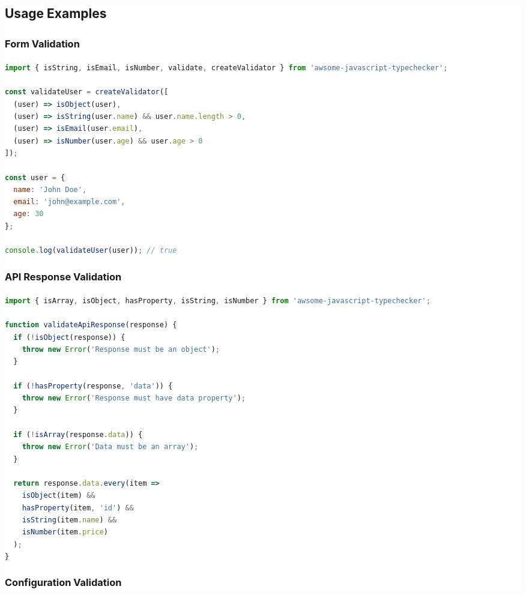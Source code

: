 ## Usage Examples

### Form Validation

```javascript
import { isString, isEmail, isNumber, validate, createValidator } from 'awsome-javascript-typechecker';

const validateUser = createValidator([
  (user) => isObject(user),
  (user) => isString(user.name) && user.name.length > 0,
  (user) => isEmail(user.email),
  (user) => isNumber(user.age) && user.age > 0
]);

const user = {
  name: 'John Doe',
  email: 'john@example.com',
  age: 30
};

console.log(validateUser(user)); // true
```

### API Response Validation

```javascript
import { isArray, isObject, hasProperty, isString, isNumber } from 'awsome-javascript-typechecker';

function validateApiResponse(response) {
  if (!isObject(response)) {
    throw new Error('Response must be an object');
  }
  
  if (!hasProperty(response, 'data')) {
    throw new Error('Response must have data property');
  }
  
  if (!isArray(response.data)) {
    throw new Error('Data must be an array');
  }
  
  return response.data.every(item => 
    isObject(item) && 
    hasProperty(item, 'id') && 
    isString(item.name) && 
    isNumber(item.price)
  );
}
```

### Configuration Validation
